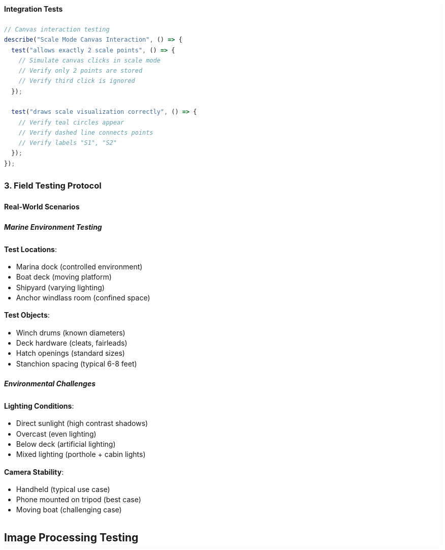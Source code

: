 #### Integration Tests

```typescript
// Canvas interaction testing
describe("Scale Mode Canvas Interaction", () => {
  test("allows exactly 2 scale points", () => {
    // Simulate canvas clicks in scale mode
    // Verify only 2 points are stored
    // Verify third click is ignored
  });

  test("draws scale visualization correctly", () => {
    // Verify teal circles appear
    // Verify dashed line connects points
    // Verify labels "S1", "S2"
  });
});
```

### 3. Field Testing Protocol

#### Real-World Scenarios

##### Marine Environment Testing

**Test Locations**:

- Marina dock (controlled environment)
- Boat deck (moving platform)
- Shipyard (varying lighting)
- Anchor windlass room (confined space)

**Test Objects**:

- Winch drums (known diameters)
- Deck hardware (cleats, fairleads)
- Hatch openings (standard sizes)
- Stanchion spacing (typical 6-8 feet)

##### Environmental Challenges

**Lighting Conditions**:

- Direct sunlight (high contrast shadows)
- Overcast (even lighting)
- Below deck (artificial lighting)
- Mixed lighting (porthole + cabin lights)

**Camera Stability**:

- Handheld (typical use case)
- Phone mounted on tripod (best case)
- Moving boat (challenging case)

## Image Processing Testing
